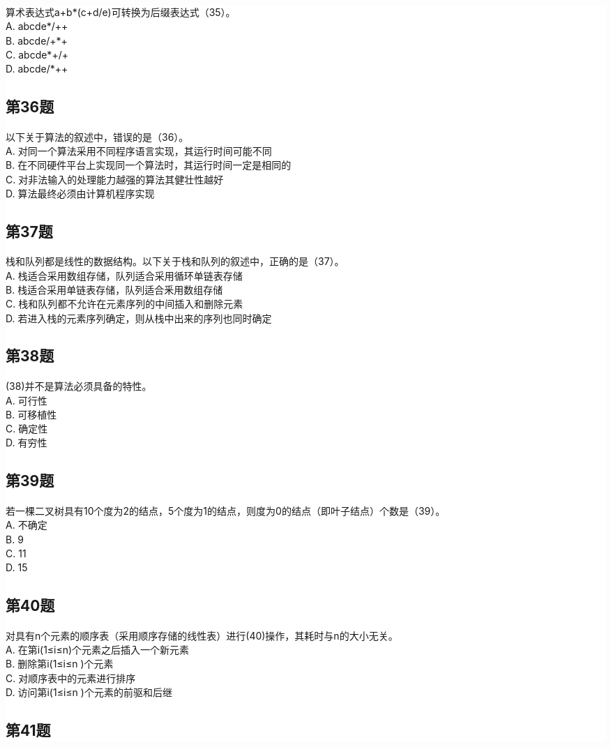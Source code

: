 算术表达式a+b\*(c+d/e)可转换为后缀表达式（35）。  
A. abcde\*/++  
B. abcde/+\*+  
C. abcde\*+/+  
D. abcde/\*++  


## 第36题 ##

以下关于算法的叙述中，错误的是（36）。  
A. 对同一个算法采用不同程序语言实现，其运行时间可能不同  
B. 在不同硬件平台上实现同一个算法时，其运行时间一定是相同的  
C. 对非法输入的处理能力越强的算法其健壮性越好  
D. 算法最终必须由计算机程序实现  


## 第37题 ##

栈和队列都是线性的数据结构。以下关于栈和队列的叙述中，正确的是（37）。  
A. 栈适合采用数组存储，队列适合采用循环单链表存储  
B. 栈适合采用单链表存储，队列适合釆用数组存储  
C. 栈和队列都不允许在元素序列的中间插入和删除元素  
D. 若进入栈的元素序列确定，则从栈中出来的序列也同时确定  


## 第38题 ##

(38)并不是算法必须具备的特性。  
A. 可行性  
B. 可移植性  
C. 确定性  
D. 有穷性  


## 第39题 ##

若一棵二叉树具有10个度为2的结点，5个度为1的结点，则度为0的结点（即叶子结点）个数是（39）。  
A. 不确定  
B. 9  
C. 11  
D. 15  


## 第40题 ##

对具有n个元素的顺序表（采用顺序存储的线性表）进行(40)操作，其耗时与n的大小无关。  
A. 在第i(1≤i≤n)个元素之后插入一个新元素  
B. 删除第i(1≤i≤n )个元素  
C. 对顺序表中的元素进行排序  
D. 访问第i(1≤i≤n )个元素的前驱和后继  


## 第41题 ##
